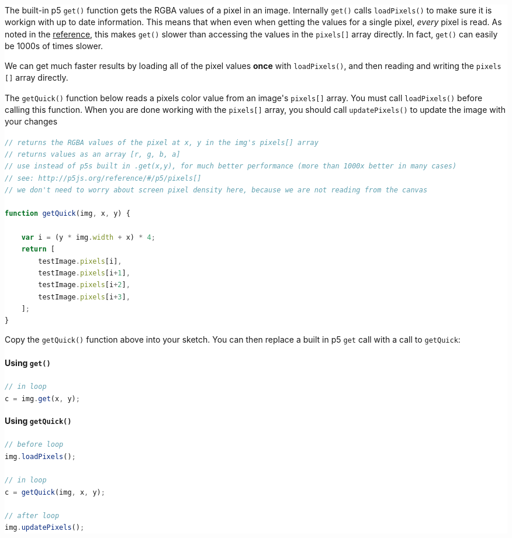 The built-in p5 `get()` function gets the RGBA values of a pixel in an image. Internally `get()` calls `loadPixels()` to make sure it is workign with up to date information. This means that when even when getting the values for a single pixel, _every_ pixel is read. As noted in the [reference](https://p5js.org/reference/#/p5/get), this makes `get()` slower than accessing the values in the `pixels[]` array directly. In fact, `get()` can easily be 1000s of times slower.

We can get much faster results by loading all of the pixel values **once** with `loadPixels()`, and then reading and writing the `pixels[]` array directly.

The `getQuick()` function below reads a pixels color value from an image's `pixels[]` array. You must call `loadPixels()` before calling this function. When you are done working with the `pixels[]` array, you should call `updatePixels()` to update the image with your changes

```javascript
// returns the RGBA values of the pixel at x, y in the img's pixels[] array
// returns values as an array [r, g, b, a]
// use instead of p5s built in .get(x,y), for much better performance (more than 1000x better in many cases)
// see: http://p5js.org/reference/#/p5/pixels[]
// we don't need to worry about screen pixel density here, because we are not reading from the canvas

function getQuick(img, x, y) {

	var i = (y * img.width + x) * 4;
	return [
		testImage.pixels[i],
		testImage.pixels[i+1],
		testImage.pixels[i+2],
		testImage.pixels[i+3],
	];
}
```

Copy the `getQuick()` function above into your sketch. You can then replace a built in p5 `get` call with a call to `getQuick`:


#### Using `get()`
```javascript
// in loop
c = img.get(x, y);
```

#### Using `getQuick()`
```javascript
// before loop
img.loadPixels();

// in loop
c = getQuick(img, x, y);

// after loop
img.updatePixels();
```
